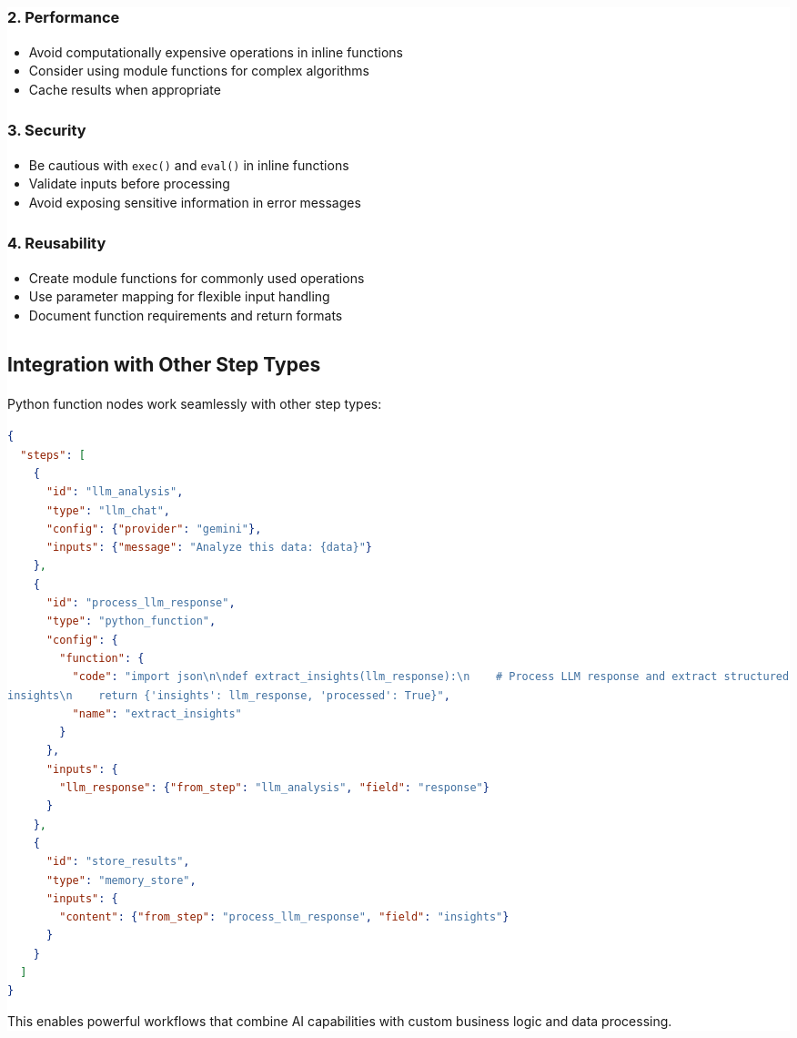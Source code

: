 ### 2. Performance
- Avoid computationally expensive operations in inline functions
- Consider using module functions for complex algorithms
- Cache results when appropriate

### 3. Security
- Be cautious with `exec()` and `eval()` in inline functions
- Validate inputs before processing
- Avoid exposing sensitive information in error messages

### 4. Reusability
- Create module functions for commonly used operations
- Use parameter mapping for flexible input handling
- Document function requirements and return formats

## Integration with Other Step Types

Python function nodes work seamlessly with other step types:

```json
{
  "steps": [
    {
      "id": "llm_analysis",
      "type": "llm_chat",
      "config": {"provider": "gemini"},
      "inputs": {"message": "Analyze this data: {data}"}
    },
    {
      "id": "process_llm_response",
      "type": "python_function",
      "config": {
        "function": {
          "code": "import json\n\ndef extract_insights(llm_response):\n    # Process LLM response and extract structured insights\n    return {'insights': llm_response, 'processed': True}",
          "name": "extract_insights"
        }
      },
      "inputs": {
        "llm_response": {"from_step": "llm_analysis", "field": "response"}
      }
    },
    {
      "id": "store_results",
      "type": "memory_store",
      "inputs": {
        "content": {"from_step": "process_llm_response", "field": "insights"}
      }
    }
  ]
}
```

This enables powerful workflows that combine AI capabilities with custom business logic and data processing.